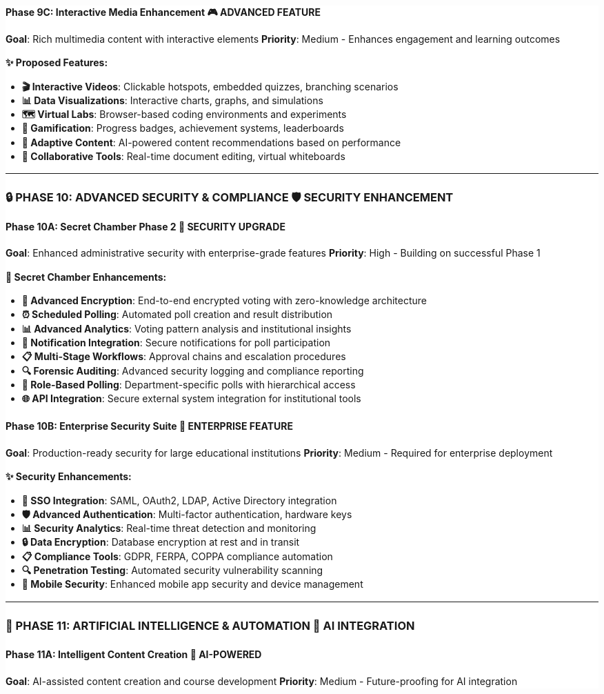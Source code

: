#### **Phase 9C: Interactive Media Enhancement** 🎮 **ADVANCED FEATURE**
**Goal**: Rich multimedia content with interactive elements
**Priority**: Medium - Enhances engagement and learning outcomes

**✨ Proposed Features:**
- **🎬 Interactive Videos**: Clickable hotspots, embedded quizzes, branching scenarios
- **📊 Data Visualizations**: Interactive charts, graphs, and simulations
- **🗺️ Virtual Labs**: Browser-based coding environments and experiments
- **🎯 Gamification**: Progress badges, achievement systems, leaderboards
- **🔄 Adaptive Content**: AI-powered content recommendations based on performance
- **👥 Collaborative Tools**: Real-time document editing, virtual whiteboards

---

### **🔒 PHASE 10: ADVANCED SECURITY & COMPLIANCE** 🛡️ **SECURITY ENHANCEMENT**

#### **Phase 10A: Secret Chamber Phase 2** 🔐 **SECURITY UPGRADE**
**Goal**: Enhanced administrative security with enterprise-grade features
**Priority**: High - Building on successful Phase 1

**🔮 Secret Chamber Enhancements:**
- **🔐 Advanced Encryption**: End-to-end encrypted voting with zero-knowledge architecture
- **⏰ Scheduled Polling**: Automated poll creation and result distribution
- **📊 Advanced Analytics**: Voting pattern analysis and institutional insights
- **🔔 Notification Integration**: Secure notifications for poll participation
- **📋 Multi-Stage Workflows**: Approval chains and escalation procedures
- **🔍 Forensic Auditing**: Advanced security logging and compliance reporting
- **👥 Role-Based Polling**: Department-specific polls with hierarchical access
- **🌐 API Integration**: Secure external system integration for institutional tools

#### **Phase 10B: Enterprise Security Suite** 🏢 **ENTERPRISE FEATURE**
**Goal**: Production-ready security for large educational institutions
**Priority**: Medium - Required for enterprise deployment

**✨ Security Enhancements:**
- **🔐 SSO Integration**: SAML, OAuth2, LDAP, Active Directory integration
- **🛡️ Advanced Authentication**: Multi-factor authentication, hardware keys
- **📊 Security Analytics**: Real-time threat detection and monitoring
- **🔒 Data Encryption**: Database encryption at rest and in transit
- **📋 Compliance Tools**: GDPR, FERPA, COPPA compliance automation
- **🔍 Penetration Testing**: Automated security vulnerability scanning
- **📱 Mobile Security**: Enhanced mobile app security and device management

---

### **🎯 PHASE 11: ARTIFICIAL INTELLIGENCE & AUTOMATION** 🤖 **AI INTEGRATION**

#### **Phase 11A: Intelligent Content Creation** 🧠 **AI-POWERED**
**Goal**: AI-assisted content creation and course development
**Priority**: Medium - Future-proofing for AI integration
